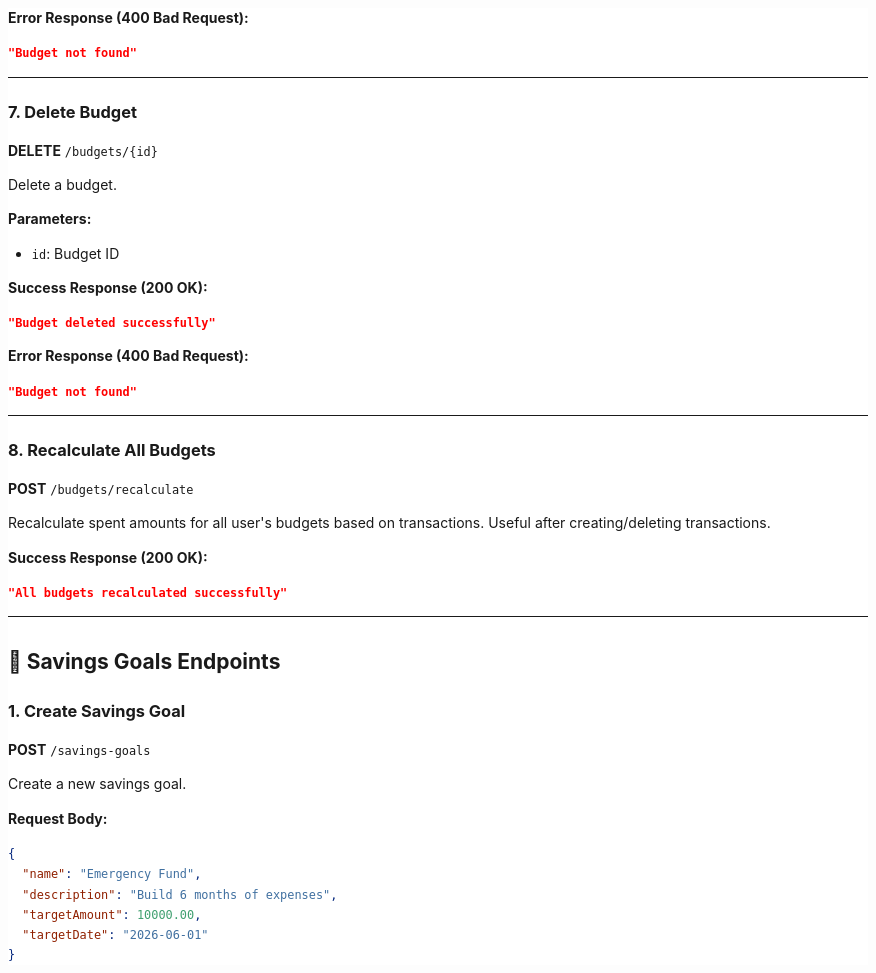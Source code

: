 **Error Response (400 Bad Request):**
```json
"Budget not found"
```

---

### 7. Delete Budget
**DELETE** `/budgets/{id}`

Delete a budget.

**Parameters:**
- `id`: Budget ID

**Success Response (200 OK):**
```json
"Budget deleted successfully"
```

**Error Response (400 Bad Request):**
```json
"Budget not found"
```

---

### 8. Recalculate All Budgets
**POST** `/budgets/recalculate`

Recalculate spent amounts for all user's budgets based on transactions. Useful after creating/deleting transactions.

**Success Response (200 OK):**
```json
"All budgets recalculated successfully"
```

---

## 🎯 Savings Goals Endpoints

### 1. Create Savings Goal
**POST** `/savings-goals`

Create a new savings goal.

**Request Body:**
```json
{
  "name": "Emergency Fund",
  "description": "Build 6 months of expenses",
  "targetAmount": 10000.00,
  "targetDate": "2026-06-01"
}
```
